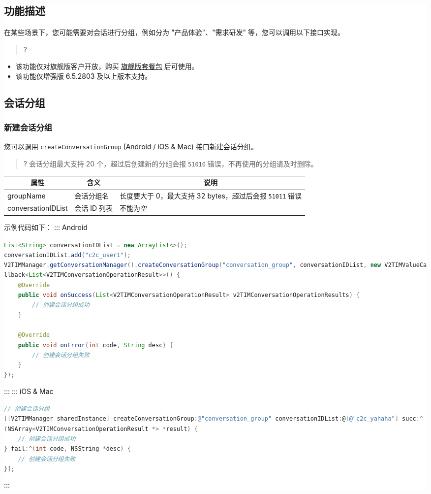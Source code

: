 ## 功能描述
在某些场景下，您可能需要对会话进行分组，例如分为 "产品体验"、"需求研发" 等，您可以调用以下接口实现。
> ?
- 该功能仅对旗舰版客户开放，购买 [旗舰版套餐包](https://buy.cloud.tencent.com/avc?from=17220) 后可使用。
- 该功能仅增强版 6.5.2803 及以上版本支持。

## 会话分组

### 新建会话分组
您可以调用 `createConversationGroup` ([Android](https://im.sdk.qcloud.com/doc/zh-cn/classcom_1_1tencent_1_1imsdk_1_1v2_1_1V2TIMConversationManager.html#a280dff193ef770efd5d878ca3e3821d5) / [iOS & Mac](https://im.sdk.qcloud.com/doc/zh-cn/categoryV2TIMManager_07Conversation_08.html#a2f5f4587c881aa26fbdce3b4d469aa0a)) 接口新建会话分组。
>? 会话分组最大支持 20 个，超过后创建新的分组会报 `51010` 错误，不再使用的分组请及时删除。

| 属性 |  含义 | 说明 |
| --- |  --- | --- |
| groupName | 会话分组名 | 长度要大于 0，最大支持 32 bytes，超过后会报 `51011` 错误|
| conversationIDList | 会话 ID 列表 | 不能为空|

示例代码如下：
<dx-tabs>
::: Android
```java
List<String> conversationIDList = new ArrayList<>();
conversationIDList.add("c2c_user1");
V2TIMManager.getConversationManager().createConversationGroup("conversation_group", conversationIDList, new V2TIMValueCallback<List<V2TIMConversationOperationResult>>() {
    @Override
    public void onSuccess(List<V2TIMConversationOperationResult> v2TIMConversationOperationResults) {
        // 创建会话分组成功
    }

    @Override
    public void onError(int code, String desc) {
        // 创建会话分组失败
    }
});
```
:::
::: iOS & Mac
```objectivec
// 创建会话分组
[[V2TIMManager sharedInstance] createConversationGroup:@"conversation_group" conversationIDList:@[@"c2c_yahaha"] succ:^(NSArray<V2TIMConversationOperationResult *> *result) {
    // 创建会话分组成功
} fail:^(int code, NSString *desc) {
    // 创建会话分组失败
}];
```
:::
</dx-tabs>
